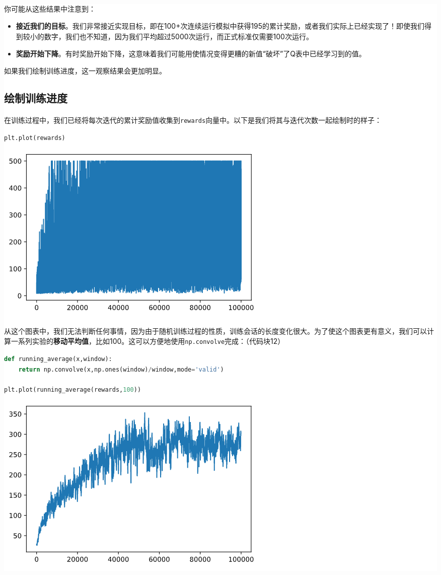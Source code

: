 你可能从这些结果中注意到：

- **接近我们的目标**。我们非常接近实现目标，即在100+次连续运行模拟中获得195的累计奖励，或者我们实际上已经实现了！即使我们得到较小的数字，我们也不知道，因为我们平均超过5000次运行，而正式标准仅需要100次运行。
  
- **奖励开始下降**。有时奖励开始下降，这意味着我们可能用使情况变得更糟的新值“破坏”了Q表中已经学习到的值。

如果我们绘制训练进度，这一观察结果会更加明显。

## 绘制训练进度

在训练过程中，我们已经将每次迭代的累计奖励值收集到`rewards`向量中。以下是我们将其与迭代次数一起绘制时的样子：

```python
plt.plot(rewards)
```

![原始进度](../../../../translated_images/train_progress_raw.2adfdf2daea09c596fc786fa347a23e9aceffe1b463e2257d20a9505794823ec.zh.png)

从这个图表中，我们无法判断任何事情，因为由于随机训练过程的性质，训练会话的长度变化很大。为了使这个图表更有意义，我们可以计算一系列实验的**移动平均值**，比如100。这可以方便地使用`np.convolve`完成：（代码块12）

```python
def running_average(x,window):
    return np.convolve(x,np.ones(window)/window,mode='valid')

plt.plot(running_average(rewards,100))
```

![训练进度](../../../../translated_images/train_progress_runav.c71694a8fa9ab35935aff6f109e5ecdfdbdf1b0ae265da49479a81b5fae8f0aa.zh.png)
